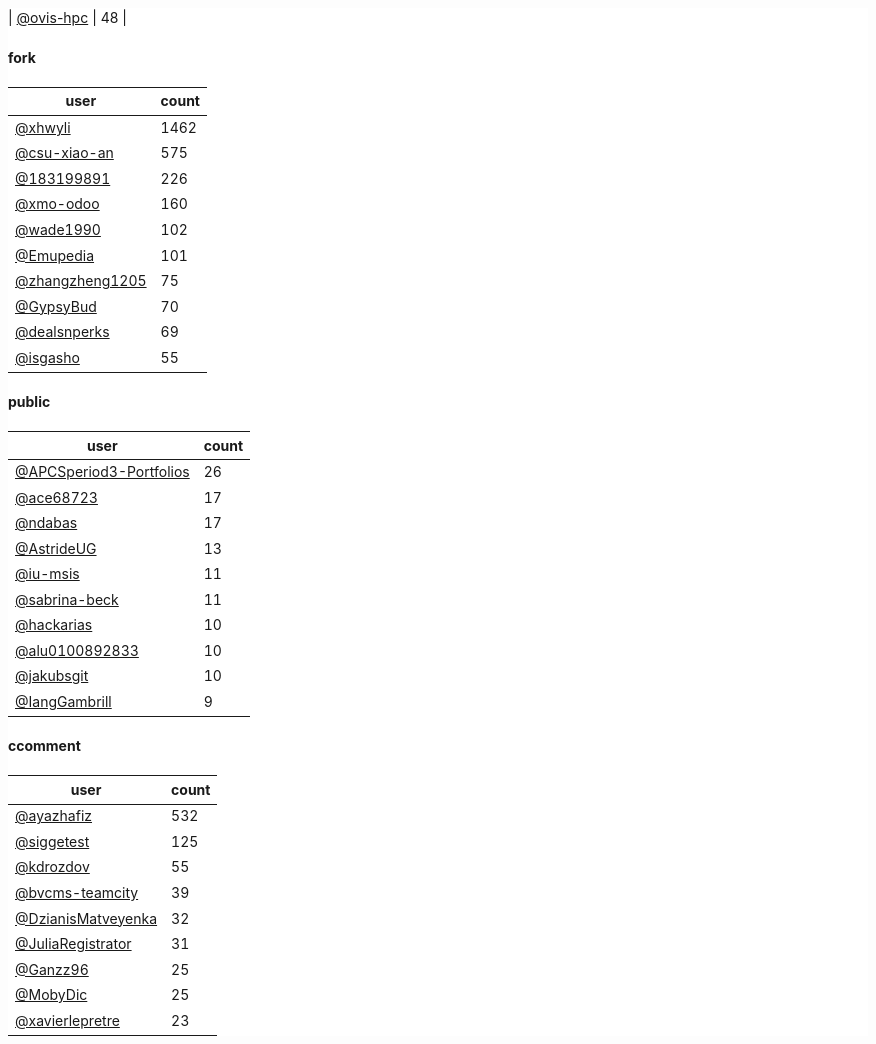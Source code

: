 | [@ovis-hpc](https://github.com/ovis-hpc) | 48 |

#### fork
| user | count |
| ---- | ----- |
| [@xhwyli](https://github.com/xhwyli) | 1462 |
| [@csu-xiao-an](https://github.com/csu-xiao-an) | 575 |
| [@183199891](https://github.com/183199891) | 226 |
| [@xmo-odoo](https://github.com/xmo-odoo) | 160 |
| [@wade1990](https://github.com/wade1990) | 102 |
| [@Emupedia](https://github.com/Emupedia) | 101 |
| [@zhangzheng1205](https://github.com/zhangzheng1205) | 75 |
| [@GypsyBud](https://github.com/GypsyBud) | 70 |
| [@dealsnperks](https://github.com/dealsnperks) | 69 |
| [@isgasho](https://github.com/isgasho) | 55 |

#### public
| user | count |
| ---- | ----- |
| [@APCSperiod3-Portfolios](https://github.com/APCSperiod3-Portfolios) | 26 |
| [@ace68723](https://github.com/ace68723) | 17 |
| [@ndabas](https://github.com/ndabas) | 17 |
| [@AstrideUG](https://github.com/AstrideUG) | 13 |
| [@iu-msis](https://github.com/iu-msis) | 11 |
| [@sabrina-beck](https://github.com/sabrina-beck) | 11 |
| [@hackarias](https://github.com/hackarias) | 10 |
| [@alu0100892833](https://github.com/alu0100892833) | 10 |
| [@jakubsgit](https://github.com/jakubsgit) | 10 |
| [@IangGambrill](https://github.com/IangGambrill) | 9 |

#### ccomment
| user | count |
| ---- | ----- |
| [@ayazhafiz](https://github.com/ayazhafiz) | 532 |
| [@siggetest](https://github.com/siggetest) | 125 |
| [@kdrozdov](https://github.com/kdrozdov) | 55 |
| [@bvcms-teamcity](https://github.com/bvcms-teamcity) | 39 |
| [@DzianisMatveyenka](https://github.com/DzianisMatveyenka) | 32 |
| [@JuliaRegistrator](https://github.com/JuliaRegistrator) | 31 |
| [@Ganzz96](https://github.com/Ganzz96) | 25 |
| [@MobyDic](https://github.com/MobyDic) | 25 |
| [@xavierlepretre](https://github.com/xavierlepretre) | 23 |